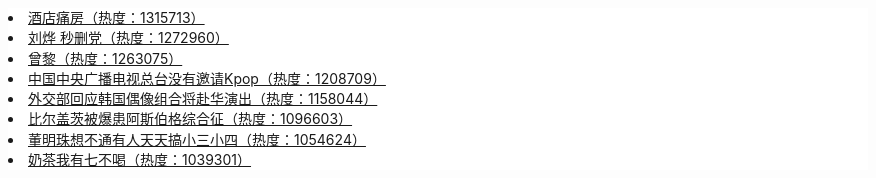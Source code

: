 <li>
<a href="https://s.weibo.com/weibo?q=%23%E9%85%92%E5%BA%97%E7%97%9B%E6%88%BF%23" target="weibo">
酒店痛房（热度：1315713）
</a>
</li>

<li>
<a href="https://s.weibo.com/weibo?q=%23%E5%88%98%E7%83%A8%20%E7%A7%92%E5%88%A0%E5%85%9A%23" target="weibo">
刘烨 秒删党（热度：1272960）
</a>
</li>

<li>
<a href="https://s.weibo.com/weibo?q=%23%E6%9B%BE%E9%BB%8E%23" target="weibo">
曾黎（热度：1263075）
</a>
</li>

<li>
<a href="https://s.weibo.com/weibo?q=%23%E4%B8%AD%E5%9B%BD%E4%B8%AD%E5%A4%AE%E5%B9%BF%E6%92%AD%E7%94%B5%E8%A7%86%E6%80%BB%E5%8F%B0%E6%B2%A1%E6%9C%89%E9%82%80%E8%AF%B7Kpop%23" target="weibo">
中国中央广播电视总台没有邀请Kpop（热度：1208709）
</a>
</li>

<li>
<a href="https://s.weibo.com/weibo?q=%23%E5%A4%96%E4%BA%A4%E9%83%A8%E5%9B%9E%E5%BA%94%E9%9F%A9%E5%9B%BD%E5%81%B6%E5%83%8F%E7%BB%84%E5%90%88%E5%B0%86%E8%B5%B4%E5%8D%8E%E6%BC%94%E5%87%BA%23" target="weibo">
外交部回应韩国偶像组合将赴华演出（热度：1158044）
</a>
</li>

<li>
<a href="https://s.weibo.com/weibo?q=%23%E6%AF%94%E5%B0%94%E7%9B%96%E8%8C%A8%E8%A2%AB%E7%88%86%E6%82%A3%E9%98%BF%E6%96%AF%E4%BC%AF%E6%A0%BC%E7%BB%BC%E5%90%88%E5%BE%81%23" target="weibo">
比尔盖茨被爆患阿斯伯格综合征（热度：1096603）
</a>
</li>

<li>
<a href="https://s.weibo.com/weibo?q=%23%E8%91%A3%E6%98%8E%E7%8F%A0%E6%83%B3%E4%B8%8D%E9%80%9A%E6%9C%89%E4%BA%BA%E5%A4%A9%E5%A4%A9%E6%90%9E%E5%B0%8F%E4%B8%89%E5%B0%8F%E5%9B%9B%23" target="weibo">
董明珠想不通有人天天搞小三小四（热度：1054624）
</a>
</li>

<li>
<a href="https://s.weibo.com/weibo?q=%23%E5%A5%B6%E8%8C%B6%E6%88%91%E6%9C%89%E4%B8%83%E4%B8%8D%E5%96%9D%23" target="weibo">
奶茶我有七不喝（热度：1039301）
</a>
</li>
